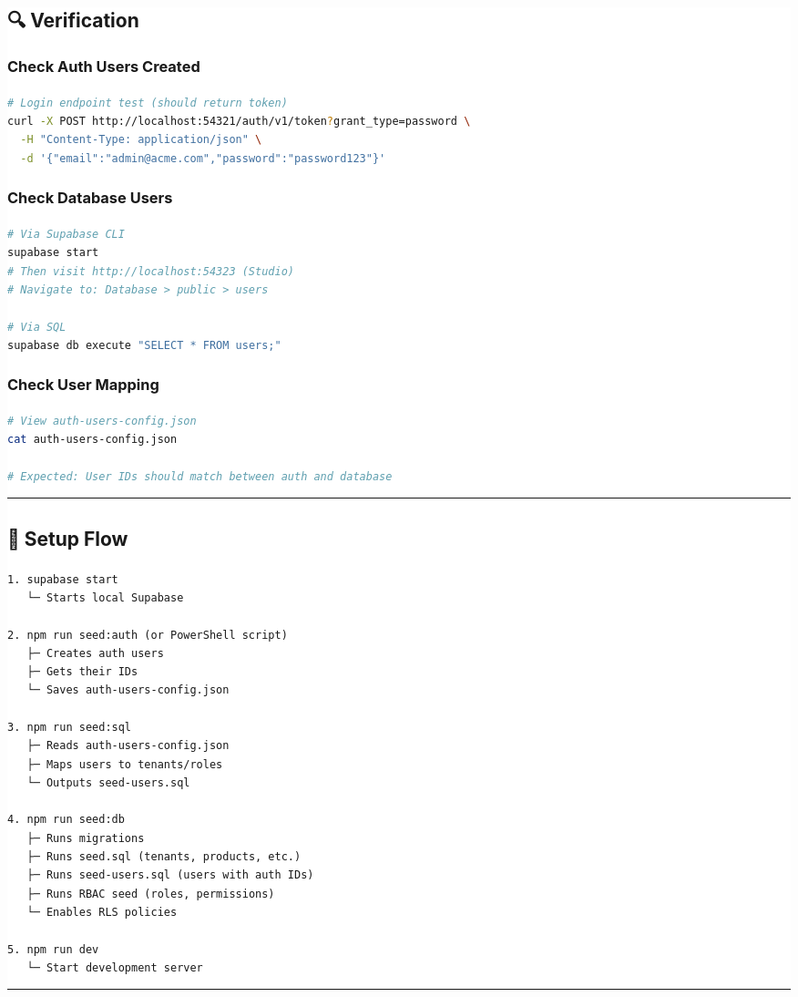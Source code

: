 
## 🔍 Verification

### Check Auth Users Created
```bash
# Login endpoint test (should return token)
curl -X POST http://localhost:54321/auth/v1/token?grant_type=password \
  -H "Content-Type: application/json" \
  -d '{"email":"admin@acme.com","password":"password123"}'
```

### Check Database Users
```bash
# Via Supabase CLI
supabase start
# Then visit http://localhost:54323 (Studio)
# Navigate to: Database > public > users

# Via SQL
supabase db execute "SELECT * FROM users;"
```

### Check User Mapping
```bash
# View auth-users-config.json
cat auth-users-config.json

# Expected: User IDs should match between auth and database
```

---

## 🚀 Setup Flow

```
1. supabase start
   └─ Starts local Supabase

2. npm run seed:auth (or PowerShell script)
   ├─ Creates auth users
   ├─ Gets their IDs
   └─ Saves auth-users-config.json

3. npm run seed:sql
   ├─ Reads auth-users-config.json
   ├─ Maps users to tenants/roles
   └─ Outputs seed-users.sql

4. npm run seed:db
   ├─ Runs migrations
   ├─ Runs seed.sql (tenants, products, etc.)
   ├─ Runs seed-users.sql (users with auth IDs)
   ├─ Runs RBAC seed (roles, permissions)
   └─ Enables RLS policies

5. npm run dev
   └─ Start development server
```

---